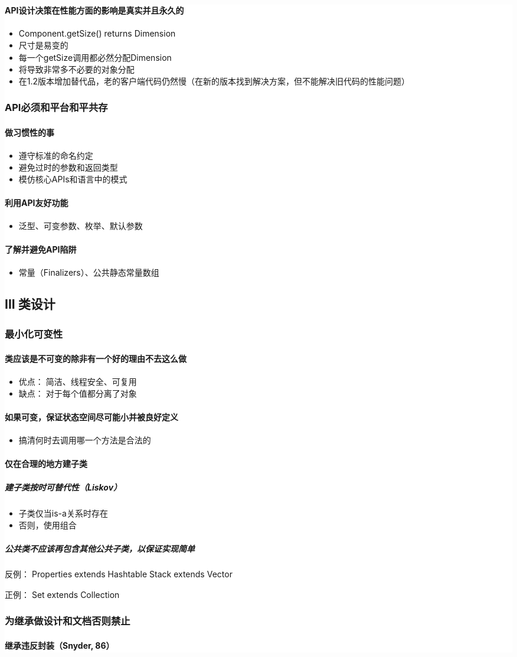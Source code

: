 #### API设计决策在性能方面的影响是真实并且永久的

- Component.getSize() returns Dimension
- 尺寸是易变的
- 每一个getSize调用都必然分配Dimension
- 将导致非常多不必要的对象分配
- 在1.2版本增加替代品，老的客户端代码仍然慢（在新的版本找到解决方案，但不能解决旧代码的性能问题）

### API必须和平台和平共存

#### 做习惯性的事

- 遵守标准的命名约定
- 避免过时的参数和返回类型
- 模仿核心APIs和语言中的模式

#### 利用API友好功能

- 泛型、可变参数、枚举、默认参数

#### 了解并避免API陷阱

- 常量（Finalizers）、公共静态常量数组

## III 类设计

### 最小化可变性

#### 类应该是不可变的除非有一个好的理由不去这么做

- 优点： 简洁、线程安全、可复用
- 缺点： 对于每个值都分离了对象

#### 如果可变，保证状态空间尽可能小并被良好定义

- 搞清何时去调用哪一个方法是合法的

#### 仅在合理的地方建子类

##### 建子类按时可替代性（Liskov）

- 子类仅当is-a关系时存在
- 否则，使用组合

##### 公共类不应该再包含其他公共子类，以保证实现简单

反例： Properties extends Hashtable
			 Stack extends Vector

正例： Set extends Collection

### 为继承做设计和文档否则禁止

#### 继承违反封装（Snyder, 86）
